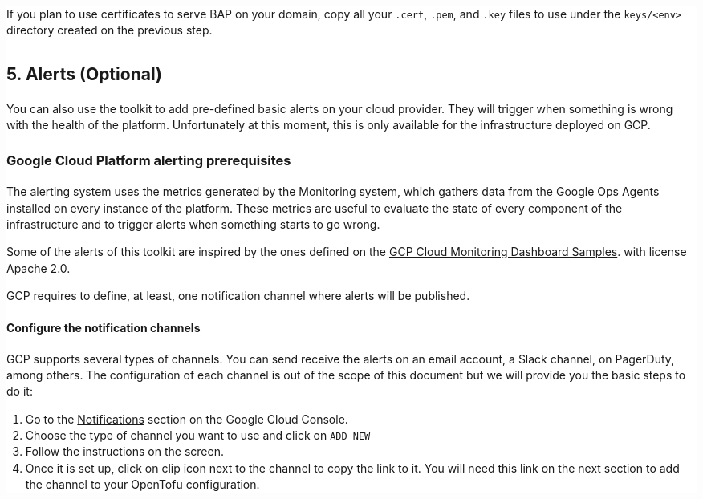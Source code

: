If you plan to use certificates to serve BAP on your domain, copy all your
`.cert`, `.pem`, and `.key` files to use under the `keys/<env>` directory
created on the previous step.

## 5. Alerts (Optional)

You can also use the toolkit to add pre-defined basic alerts on your cloud
provider. They will trigger when something is wrong with the health of the
platform. Unfortunately at this moment, this is only available for the
infrastructure deployed on GCP.

### Google Cloud Platform alerting prerequisites

The alerting system uses the metrics generated by the [Monitoring system](https://console.cloud.google.com/monitoring),
which gathers data from the Google Ops Agents installed on every instance of the
platform. These metrics are useful to evaluate the state of every component
of the infrastructure and to trigger alerts when something starts to go wrong.

Some of the alerts of this toolkit are inspired by the ones defined on the
[GCP Cloud Monitoring Dashboard Samples](https://github.com/GoogleCloudPlatform/monitoring-dashboard-samples/).
with license Apache 2.0.

GCP requires to define, at least, one notification channel where alerts will
be published.

#### Configure the notification channels

GCP supports several types of channels. You can send receive the alerts on
an email account, a Slack channel, on PagerDuty, among others. The configuration
of each channel is out of the scope of this document but we will provide you
the basic steps to do it:

1. Go to the [Notifications](https://console.cloud.google.com/monitoring/alerting/notifications)
   section on the Google Cloud Console.
1. Choose the type of channel you want to use and click on `ADD NEW`
1. Follow the instructions on the screen.
1. Once it is set up, click on clip icon next to the channel to copy the link
   to it. You will need this link on the next section to add the channel
   to your OpenTofu configuration.
